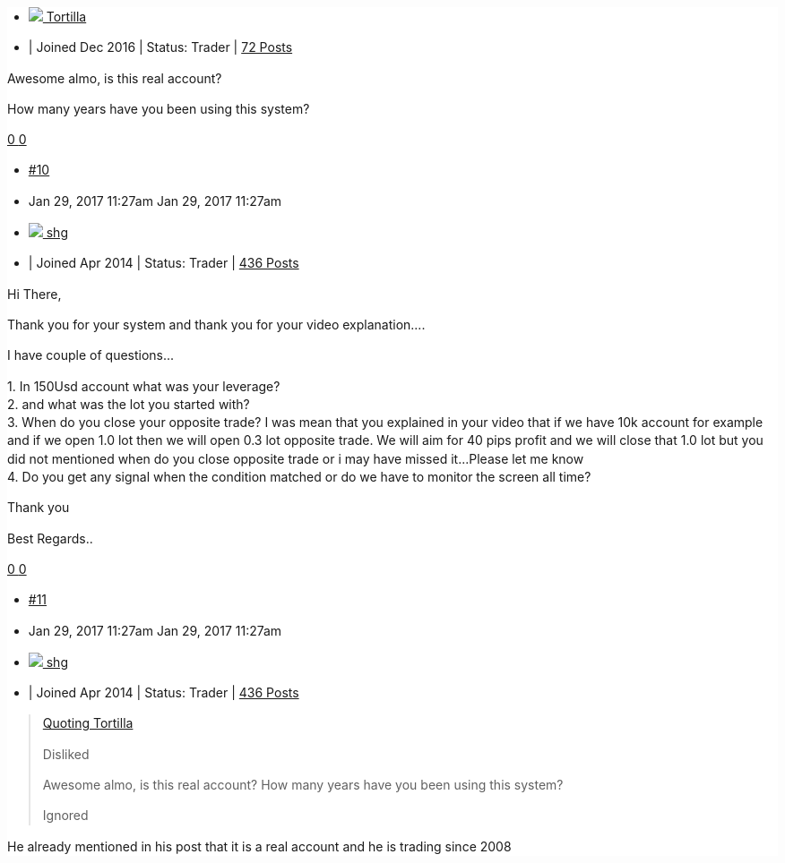  * [![](https://assets.faireconomy.media/nfs/customavatars/thumbs/medium/avatar542210_1.gif) Tortilla](tortilla)

  * | Joined Dec 2016  | Status: Trader | [72 Posts](/search?do=process&provider=Member&searchuser=542210)

Awesome almo, is this real account?   
  
How many years have you been using this system? 

[0 ](javascript:void\(0\);) [0 ](javascript:void\(0\);)

  * [#10](/thread/post/9493661#post9493661 "Post Permalink")

  * Jan 29, 2017 11:27am  Jan 29, 2017 11:27am 

  * [![](https://assets.faireconomy.media/nfs/customavatars/thumbs/medium/avatar370579_1.gif) shg](shg)

  * | Joined Apr 2014  | Status: Trader | [436 Posts](/search?do=process&provider=Member&searchuser=370579)

Hi There,  
  
Thank you for your system and thank you for your video explanation....  
  
I have couple of questions...  
  
1\. In 150Usd account what was your leverage?  
2\. and what was the lot you started with?  
3\. When do you close your opposite trade? I was mean that you explained in your video that if we have 10k account for example and if we open 1.0 lot then we will open 0.3 lot opposite trade. We will aim for 40 pips profit and we will close that 1.0 lot but you did not mentioned when do you close opposite trade or i may have missed it...Please let me know  
4\. Do you get any signal when the condition matched or do we have to monitor the screen all time?  
  
Thank you  
  
Best Regards.. 

[0 ](javascript:void\(0\);) [0 ](javascript:void\(0\);)

  * [#11](/thread/post/9493664#post9493664 "Post Permalink")

  * Jan 29, 2017 11:27am  Jan 29, 2017 11:27am 

  * [![](https://assets.faireconomy.media/nfs/customavatars/thumbs/medium/avatar370579_1.gif) shg](shg)

  * | Joined Apr 2014  | Status: Trader | [436 Posts](/search?do=process&provider=Member&searchuser=370579)

> [Quoting Tortilla](/thread/post/9493526#post9493526 "View Quoted Post")
> 
> Disliked
> 
> Awesome almo, is this real account? How many years have you been using this system?
> 
> Ignored

He already mentioned in his post that it is a real account and he is trading since 2008  
  